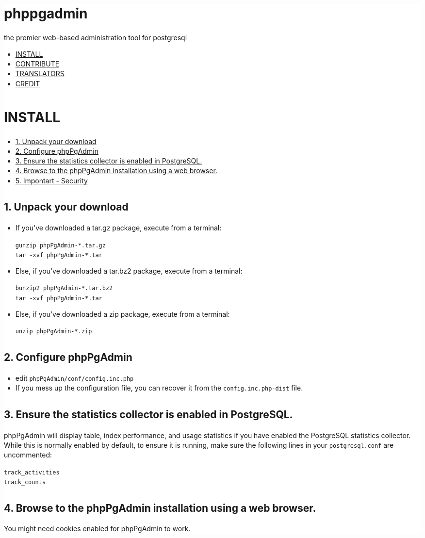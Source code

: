 # phppgadmin
the premier web-based administration tool for postgresql

- [INSTALL](#install)
- [CONTRIBUTE](#contribute)
- [TRANSLATORS](#translators)
- [CREDIT](#credit)

# INSTALL

* [1. Unpack your download](#1-unpack-your-download)
* [2. Configure phpPgAdmin](#2-configure-phppgadmin)
* [3. Ensure the statistics collector is enabled in PostgreSQL.](#3-ensure-the-statistics-collector-is-enabled-in-postgresql)
* [4. Browse to the phpPgAdmin installation using a web browser.](#4-browse-to-the-phppgadmin-installation-using-a-web-browser)
* [5. Impontart - Security](#5-important---security)

## 1. Unpack your download

* If you've downloaded a tar.gz package, execute from a terminal:

      gunzip phpPgAdmin-*.tar.gz
      tar -xvf phpPgAdmin-*.tar

* Else, if you've downloaded a tar.bz2 package, execute from a terminal: 

      bunzip2 phpPgAdmin-*.tar.bz2
      tar -xvf phpPgAdmin-*.tar

* Else, if you've downloaded a zip package, execute from a terminal:

      unzip phpPgAdmin-*.zip

## 2. Configure phpPgAdmin

* edit `phpPgAdmin/conf/config.inc.php`
* If you mess up the configuration file, you can recover it from the `config.inc.php-dist` file.

## 3. Ensure the statistics collector is enabled in PostgreSQL.
phpPgAdmin will display table, index performance, and usage statistics if you have enabled the PostgreSQL statistics collector. While this is normally enabled by default, to ensure it is running, make sure the following lines in your `postgresql.conf` are uncommented: 

    track_activities
    track_counts 

## 4. Browse to the phpPgAdmin installation using a web browser.  
You might need cookies enabled for phpPgAdmin to work.
